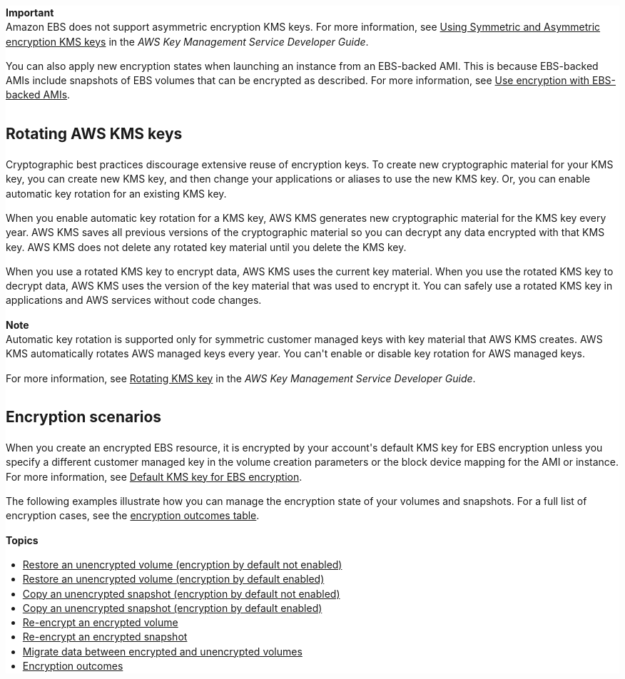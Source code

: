 **Important**  
Amazon EBS does not support asymmetric encryption KMS keys\. For more information, see [Using Symmetric and Asymmetric encryption KMS keys](https://docs.aws.amazon.com/kms/latest/developerguide/symmetric-asymmetric.html) in the *AWS Key Management Service Developer Guide*\.

You can also apply new encryption states when launching an instance from an EBS\-backed AMI\. This is because EBS\-backed AMIs include snapshots of EBS volumes that can be encrypted as described\. For more information, see [Use encryption with EBS\-backed AMIs](AMIEncryption.md)\.

## Rotating AWS KMS keys<a name="kms-key-rotation"></a>

Cryptographic best practices discourage extensive reuse of encryption keys\. To create new cryptographic material for your KMS key, you can create new KMS key, and then change your applications or aliases to use the new KMS key\. Or, you can enable automatic key rotation for an existing KMS key\.

When you enable automatic key rotation for a KMS key, AWS KMS generates new cryptographic material for the KMS key every year\. AWS KMS saves all previous versions of the cryptographic material so you can decrypt any data encrypted with that KMS key\. AWS KMS does not delete any rotated key material until you delete the KMS key\.

When you use a rotated KMS key to encrypt data, AWS KMS uses the current key material\. When you use the rotated KMS key to decrypt data, AWS KMS uses the version of the key material that was used to encrypt it\. You can safely use a rotated KMS key in applications and AWS services without code changes\.

**Note**  
Automatic key rotation is supported only for symmetric customer managed keys with key material that AWS KMS creates\. AWS KMS automatically rotates AWS managed keys every year\. You can't enable or disable key rotation for AWS managed keys\.

For more information, see [ Rotating KMS key](https://docs.aws.amazon.com/kms/latest/developerguide/rotate-keys.html#rotate-keys-how-it-works) in the *AWS Key Management Service Developer Guide*\.

## Encryption scenarios<a name="encryption-examples"></a>

When you create an encrypted EBS resource, it is encrypted by your account's default KMS key for EBS encryption unless you specify a different customer managed key in the volume creation parameters or the block device mapping for the AMI or instance\. For more information, see [Default KMS key for EBS encryption](#EBSEncryption_key_mgmt)\.

The following examples illustrate how you can manage the encryption state of your volumes and snapshots\. For a full list of encryption cases, see the [encryption outcomes table](#ebs-volume-encryption-outcomes)\.

**Topics**
+ [Restore an unencrypted volume \(encryption by default not enabled\)](#volume-account-off)
+ [Restore an unencrypted volume \(encryption by default enabled\)](#volume-account-on)
+ [Copy an unencrypted snapshot \(encryption by default not enabled\)](#snapshot-account-off)
+ [Copy an unencrypted snapshot \(encryption by default enabled\)](#snapshot-account-on)
+ [Re\-encrypt an encrypted volume](#reencrypt-volume)
+ [Re\-encrypt an encrypted snapshot](#reencrypt-snapshot)
+ [Migrate data between encrypted and unencrypted volumes](#migrate-data-encrypted-unencrypted)
+ [Encryption outcomes](#ebs-volume-encryption-outcomes)

